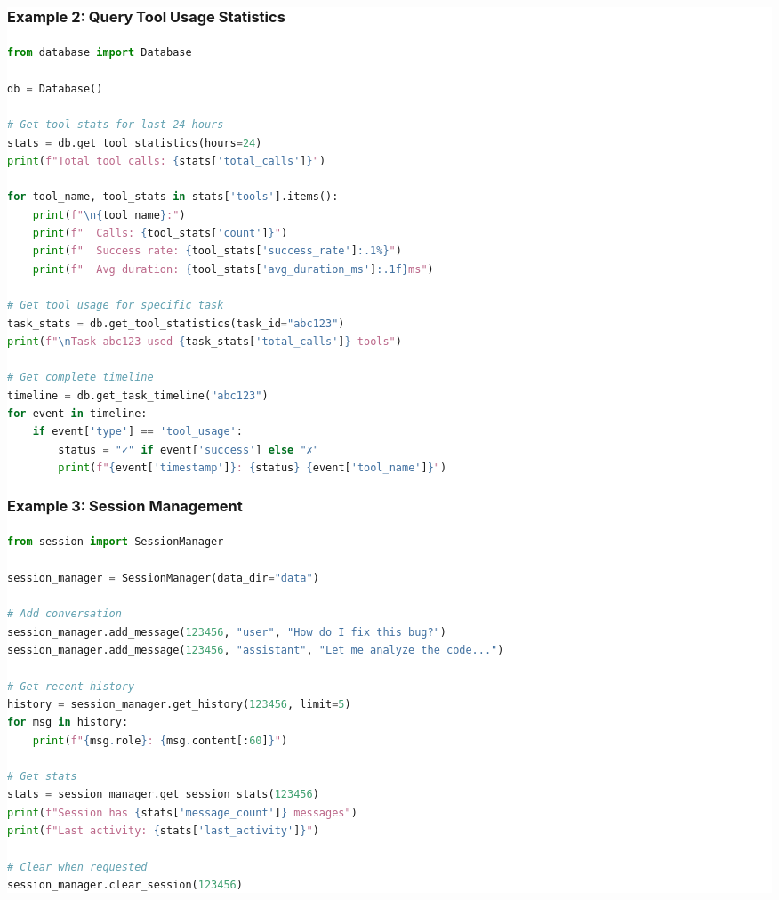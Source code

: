 ### Example 2: Query Tool Usage Statistics

```python
from database import Database

db = Database()

# Get tool stats for last 24 hours
stats = db.get_tool_statistics(hours=24)
print(f"Total tool calls: {stats['total_calls']}")

for tool_name, tool_stats in stats['tools'].items():
    print(f"\n{tool_name}:")
    print(f"  Calls: {tool_stats['count']}")
    print(f"  Success rate: {tool_stats['success_rate']:.1%}")
    print(f"  Avg duration: {tool_stats['avg_duration_ms']:.1f}ms")

# Get tool usage for specific task
task_stats = db.get_tool_statistics(task_id="abc123")
print(f"\nTask abc123 used {task_stats['total_calls']} tools")

# Get complete timeline
timeline = db.get_task_timeline("abc123")
for event in timeline:
    if event['type'] == 'tool_usage':
        status = "✓" if event['success'] else "✗"
        print(f"{event['timestamp']}: {status} {event['tool_name']}")
```

### Example 3: Session Management

```python
from session import SessionManager

session_manager = SessionManager(data_dir="data")

# Add conversation
session_manager.add_message(123456, "user", "How do I fix this bug?")
session_manager.add_message(123456, "assistant", "Let me analyze the code...")

# Get recent history
history = session_manager.get_history(123456, limit=5)
for msg in history:
    print(f"{msg.role}: {msg.content[:60]}")

# Get stats
stats = session_manager.get_session_stats(123456)
print(f"Session has {stats['message_count']} messages")
print(f"Last activity: {stats['last_activity']}")

# Clear when requested
session_manager.clear_session(123456)
```
